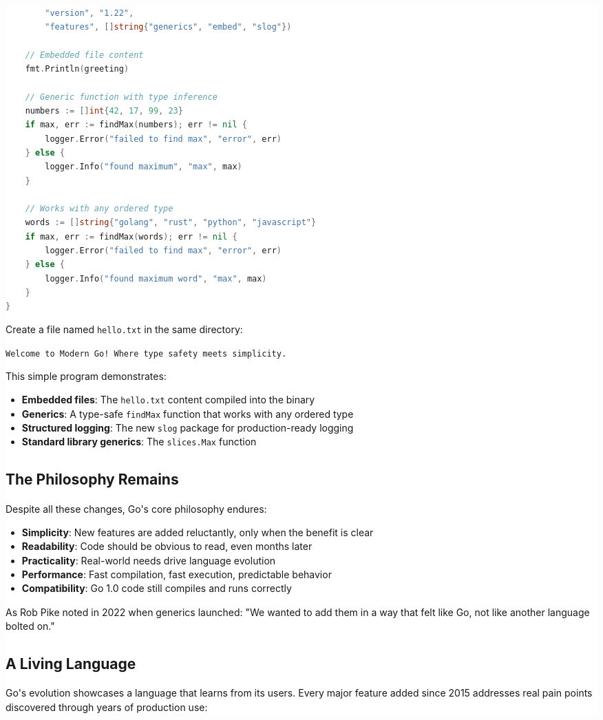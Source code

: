 ```go
        "version", "1.22",
        "features", []string{"generics", "embed", "slog"})
    
    // Embedded file content
    fmt.Println(greeting)
    
    // Generic function with type inference
    numbers := []int{42, 17, 99, 23}
    if max, err := findMax(numbers); err != nil {
        logger.Error("failed to find max", "error", err)
    } else {
        logger.Info("found maximum", "max", max)
    }
    
    // Works with any ordered type
    words := []string{"golang", "rust", "python", "javascript"}
    if max, err := findMax(words); err != nil {
        logger.Error("failed to find max", "error", err)
    } else {
        logger.Info("found maximum word", "max", max)
    }
}
```

Create a file named `hello.txt` in the same directory:

```text
Welcome to Modern Go! Where type safety meets simplicity.
```

This simple program demonstrates:
- **Embedded files**: The `hello.txt` content compiled into the binary
- **Generics**: A type-safe `findMax` function that works with any ordered type
- **Structured logging**: The new `slog` package for production-ready logging
- **Standard library generics**: The `slices.Max` function

## The Philosophy Remains

Despite all these changes, Go's core philosophy endures:

- **Simplicity**: New features are added reluctantly, only when the benefit is clear
- **Readability**: Code should be obvious to read, even months later
- **Practicality**: Real-world needs drive language evolution
- **Performance**: Fast compilation, fast execution, predictable behavior
- **Compatibility**: Go 1.0 code still compiles and runs correctly

As Rob Pike noted in 2022 when generics launched: "We wanted to add them in a way that felt like Go, not like another language bolted on."

## A Living Language

Go's evolution showcases a language that learns from its users. Every major feature added since 2015 addresses real pain points discovered through years of production use:
